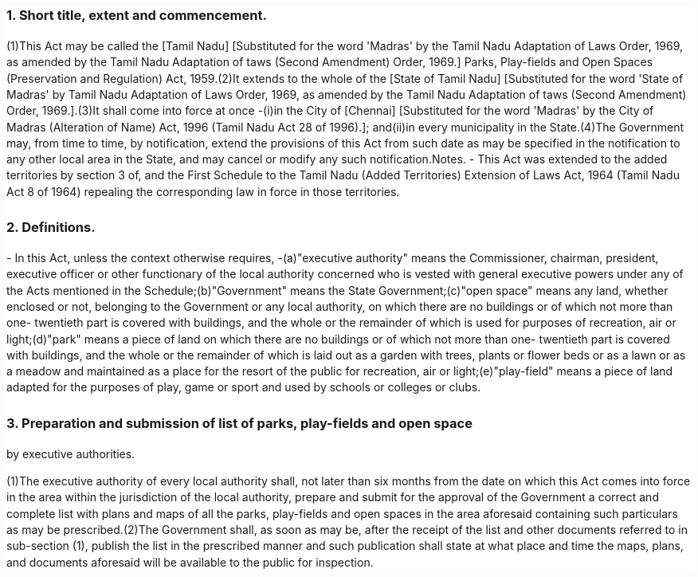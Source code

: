 ### 1. Short title, extent and commencement.

(1)This Act may be called the [Tamil Nadu] [Substituted for the word 'Madras'
by the Tamil Nadu Adaptation of Laws Order, 1969, as amended by the Tamil Nadu
Adaptation of taws (Second Amendment) Order, 1969.] Parks, Play-fields and
Open Spaces (Preservation and Regulation) Act, 1959.(2)It extends to the whole
of the [State of Tamil Nadu] [Substituted for the word 'State of Madras' by
Tamil Nadu Adaptation of Laws Order, 1969, as amended by the Tamil Nadu
Adaptation of taws (Second Amendment) Order, 1969.].(3)It shall come into
force at once -(i)in the City of [Chennai] [Substituted for the word 'Madras'
by the City of Madras (Alteration of Name) Act, 1996 (Tamil Nadu Act 28 of
1996).]; and(ii)in every municipality in the State.(4)The Government may, from
time to time, by notification, extend the provisions of this Act from such
date as may be specified in the notification to any other local area in the
State, and may cancel or modify any such notification.Notes. - This Act was
extended to the added territories by section 3 of, and the First Schedule to
the Tamil Nadu (Added Territories) Extension of Laws Act, 1964 (Tamil Nadu Act
8 of 1964) repealing the corresponding law in force in those territories.

### 2. Definitions.

\- In this Act, unless the context otherwise requires, -(a)"executive
authority" means the Commissioner, chairman, president, executive officer or
other functionary of the local authority concerned who is vested with general
executive powers under any of the Acts mentioned in the
Schedule;(b)"Government" means the State Government;(c)"open space" means any
land, whether enclosed or not, belonging to the Government or any local
authority, on which there are no buildings or of which not more than one-
twentieth part is covered with buildings, and the whole or the remainder of
which is used for purposes of recreation, air or light;(d)"park" means a piece
of land on which there are no buildings or of which not more than one-
twentieth part is covered with buildings, and the whole or the remainder of
which is laid out as a garden with trees, plants or flower beds or as a lawn
or as a meadow and maintained as a place for the resort of the public for
recreation, air or light;(e)"play-field" means a piece of land adapted for the
purposes of play, game or sport and used by schools or colleges or clubs.

### 3. Preparation and submission of list of parks, play-fields and open space
by executive authorities.

(1)The executive authority of every local authority shall, not later than six
months from the date on which this Act comes into force in the area within the
jurisdiction of the local authority, prepare and submit for the approval of
the Government a correct and complete list with plans and maps of all the
parks, play-fields and open spaces in the area aforesaid containing such
particulars as may be prescribed.(2)The Government shall, as soon as may be,
after the receipt of the list and other documents referred to in sub-section
(1), publish the list in the prescribed manner and such publication shall
state at what place and time the maps, plans, and documents aforesaid will be
available to the public for inspection.
